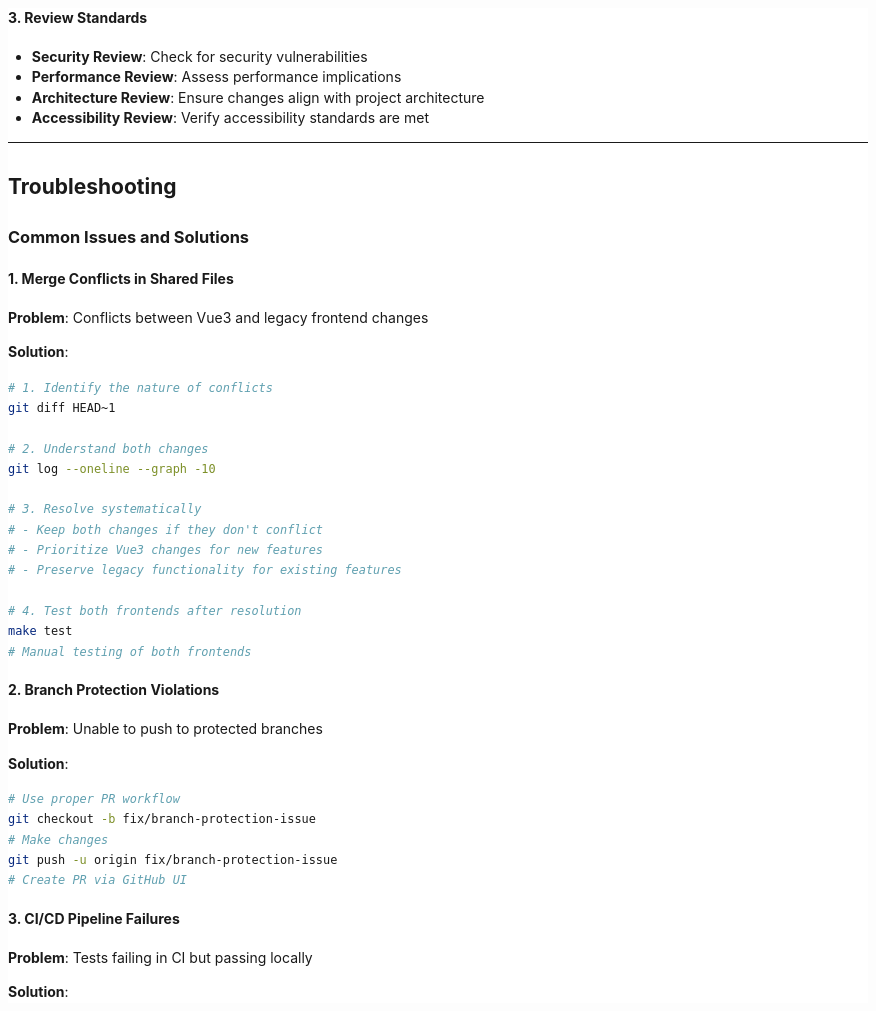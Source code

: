 #### 3. Review Standards

- **Security Review**: Check for security vulnerabilities
- **Performance Review**: Assess performance implications
- **Architecture Review**: Ensure changes align with project architecture
- **Accessibility Review**: Verify accessibility standards are met

---

## Troubleshooting

### Common Issues and Solutions

#### 1. Merge Conflicts in Shared Files

**Problem**: Conflicts between Vue3 and legacy frontend changes

**Solution**:

```bash
# 1. Identify the nature of conflicts
git diff HEAD~1

# 2. Understand both changes
git log --oneline --graph -10

# 3. Resolve systematically
# - Keep both changes if they don't conflict
# - Prioritize Vue3 changes for new features
# - Preserve legacy functionality for existing features

# 4. Test both frontends after resolution
make test
# Manual testing of both frontends
```

#### 2. Branch Protection Violations

**Problem**: Unable to push to protected branches

**Solution**:

```bash
# Use proper PR workflow
git checkout -b fix/branch-protection-issue
# Make changes
git push -u origin fix/branch-protection-issue
# Create PR via GitHub UI
```

#### 3. CI/CD Pipeline Failures

**Problem**: Tests failing in CI but passing locally

**Solution**:
